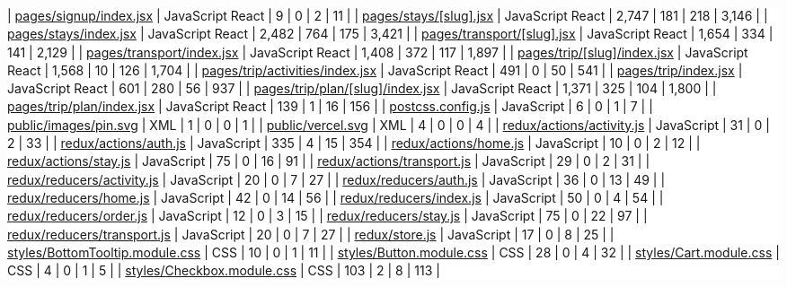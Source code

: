 | [pages/signup/index.jsx](/pages/signup/index.jsx)                                                                                       | JavaScript React   |      9 |       0 |     2 |     11 |
| [pages/stays/[slug].jsx](/pages/stays/%5Bslug%5D.jsx)                                                                                   | JavaScript React   |  2,747 |     181 |   218 |  3,146 |
| [pages/stays/index.jsx](/pages/stays/index.jsx)                                                                                         | JavaScript React   |  2,482 |     764 |   175 |  3,421 |
| [pages/transport/[slug].jsx](/pages/transport/%5Bslug%5D.jsx)                                                                           | JavaScript React   |  1,654 |     334 |   141 |  2,129 |
| [pages/transport/index.jsx](/pages/transport/index.jsx)                                                                                 | JavaScript React   |  1,408 |     372 |   117 |  1,897 |
| [pages/trip/[slug]/index.jsx](/pages/trip/%5Bslug%5D/index.jsx)                                                                         | JavaScript React   |  1,568 |      10 |   126 |  1,704 |
| [pages/trip/activities/index.jsx](/pages/trip/activities/index.jsx)                                                                     | JavaScript React   |    491 |       0 |    50 |    541 |
| [pages/trip/index.jsx](/pages/trip/index.jsx)                                                                                           | JavaScript React   |    601 |     280 |    56 |    937 |
| [pages/trip/plan/[slug]/index.jsx](/pages/trip/plan/%5Bslug%5D/index.jsx)                                                               | JavaScript React   |  1,371 |     325 |   104 |  1,800 |
| [pages/trip/plan/index.jsx](/pages/trip/plan/index.jsx)                                                                                 | JavaScript React   |    139 |       1 |    16 |    156 |
| [postcss.config.js](/postcss.config.js)                                                                                                 | JavaScript         |      6 |       0 |     1 |      7 |
| [public/images/pin.svg](/public/images/pin.svg)                                                                                         | XML                |      1 |       0 |     0 |      1 |
| [public/vercel.svg](/public/vercel.svg)                                                                                                 | XML                |      4 |       0 |     0 |      4 |
| [redux/actions/activity.js](/redux/actions/activity.js)                                                                                 | JavaScript         |     31 |       0 |     2 |     33 |
| [redux/actions/auth.js](/redux/actions/auth.js)                                                                                         | JavaScript         |    335 |       4 |    15 |    354 |
| [redux/actions/home.js](/redux/actions/home.js)                                                                                         | JavaScript         |     10 |       0 |     2 |     12 |
| [redux/actions/stay.js](/redux/actions/stay.js)                                                                                         | JavaScript         |     75 |       0 |    16 |     91 |
| [redux/actions/transport.js](/redux/actions/transport.js)                                                                               | JavaScript         |     29 |       0 |     2 |     31 |
| [redux/reducers/activity.js](/redux/reducers/activity.js)                                                                               | JavaScript         |     20 |       0 |     7 |     27 |
| [redux/reducers/auth.js](/redux/reducers/auth.js)                                                                                       | JavaScript         |     36 |       0 |    13 |     49 |
| [redux/reducers/home.js](/redux/reducers/home.js)                                                                                       | JavaScript         |     42 |       0 |    14 |     56 |
| [redux/reducers/index.js](/redux/reducers/index.js)                                                                                     | JavaScript         |     50 |       0 |     4 |     54 |
| [redux/reducers/order.js](/redux/reducers/order.js)                                                                                     | JavaScript         |     12 |       0 |     3 |     15 |
| [redux/reducers/stay.js](/redux/reducers/stay.js)                                                                                       | JavaScript         |     75 |       0 |    22 |     97 |
| [redux/reducers/transport.js](/redux/reducers/transport.js)                                                                             | JavaScript         |     20 |       0 |     7 |     27 |
| [redux/store.js](/redux/store.js)                                                                                                       | JavaScript         |     17 |       0 |     8 |     25 |
| [styles/BottomTooltip.module.css](/styles/BottomTooltip.module.css)                                                                     | CSS                |     10 |       0 |     1 |     11 |
| [styles/Button.module.css](/styles/Button.module.css)                                                                                   | CSS                |     28 |       0 |     4 |     32 |
| [styles/Cart.module.css](/styles/Cart.module.css)                                                                                       | CSS                |      4 |       0 |     1 |      5 |
| [styles/Checkbox.module.css](/styles/Checkbox.module.css)                                                                               | CSS                |    103 |       2 |     8 |    113 |